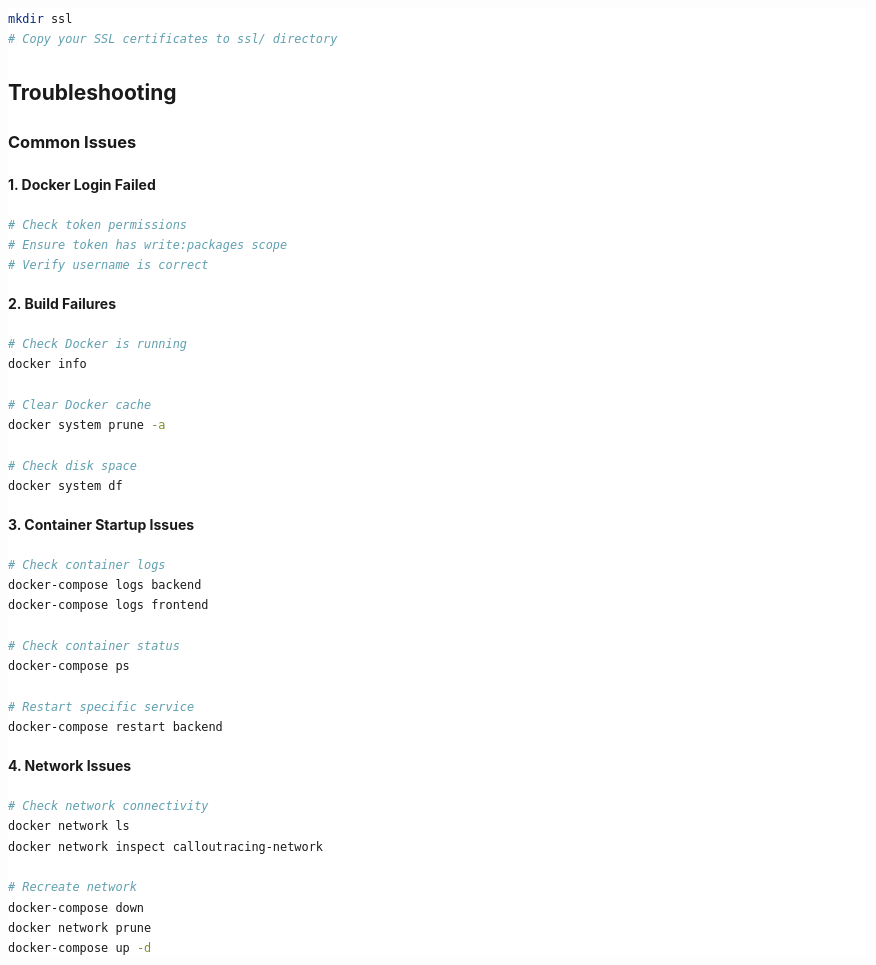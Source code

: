 ```bash
mkdir ssl
# Copy your SSL certificates to ssl/ directory
```

## Troubleshooting

### Common Issues

#### 1. Docker Login Failed
```bash
# Check token permissions
# Ensure token has write:packages scope
# Verify username is correct
```

#### 2. Build Failures
```bash
# Check Docker is running
docker info

# Clear Docker cache
docker system prune -a

# Check disk space
docker system df
```

#### 3. Container Startup Issues
```bash
# Check container logs
docker-compose logs backend
docker-compose logs frontend

# Check container status
docker-compose ps

# Restart specific service
docker-compose restart backend
```

#### 4. Network Issues
```bash
# Check network connectivity
docker network ls
docker network inspect calloutracing-network

# Recreate network
docker-compose down
docker network prune
docker-compose up -d
```
